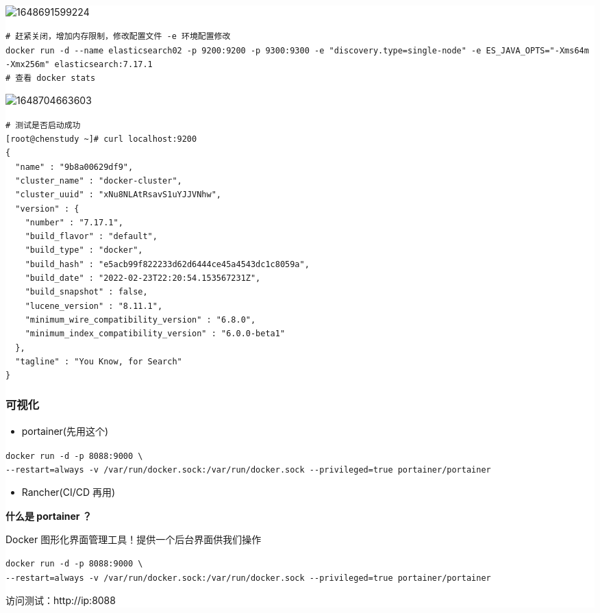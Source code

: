 ![1648691599224](https://edu-1328.oss-cn-hangzhou.aliyuncs.com/Md1648691599224.png)

```shell
# 赶紧关闭，增加内存限制，修改配置文件 -e 环境配置修改
docker run -d --name elasticsearch02 -p 9200:9200 -p 9300:9300 -e "discovery.type=single-node" -e ES_JAVA_OPTS="-Xms64m -Xmx256m" elasticsearch:7.17.1
# 查看 docker stats
```

![1648704663603](https://edu-1328.oss-cn-hangzhou.aliyuncs.com/Md202206281615162.png)

```shell
# 测试是否启动成功
[root@chenstudy ~]# curl localhost:9200 
{
  "name" : "9b8a00629df9",
  "cluster_name" : "docker-cluster",
  "cluster_uuid" : "xNu8NLAtRsavS1uYJJVNhw",
  "version" : {
    "number" : "7.17.1",
    "build_flavor" : "default",
    "build_type" : "docker",
    "build_hash" : "e5acb99f822233d62d6444ce45a4543dc1c8059a",
    "build_date" : "2022-02-23T22:20:54.153567231Z",
    "build_snapshot" : false,
    "lucene_version" : "8.11.1",
    "minimum_wire_compatibility_version" : "6.8.0",
    "minimum_index_compatibility_version" : "6.0.0-beta1"
  },
  "tagline" : "You Know, for Search"
}
```



### 可视化

- portainer(先用这个)

```shell
docker run -d -p 8088:9000 \
--restart=always -v /var/run/docker.sock:/var/run/docker.sock --privileged=true portainer/portainer
```

- Rancher(CI/CD 再用)

**什么是 portainer ？**

Docker 图形化界面管理工具！提供一个后台界面供我们操作

```shell
docker run -d -p 8088:9000 \
--restart=always -v /var/run/docker.sock:/var/run/docker.sock --privileged=true portainer/portainer
```

访问测试：http://ip:8088
